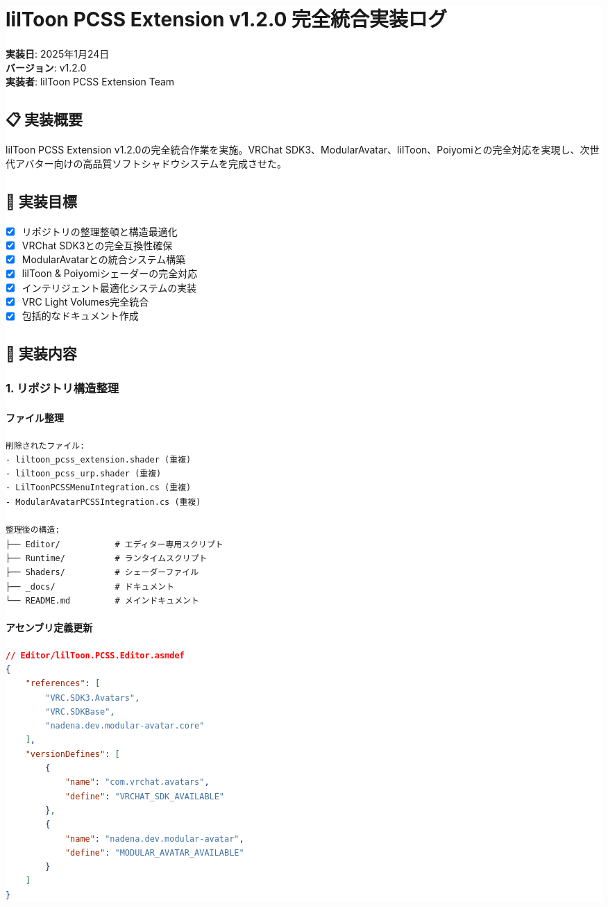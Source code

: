 # lilToon PCSS Extension v1.2.0 完全統合実装ログ

**実装日**: 2025年1月24日  
**バージョン**: v1.2.0  
**実装者**: lilToon PCSS Extension Team

## 📋 実装概要

lilToon PCSS Extension v1.2.0の完全統合作業を実施。VRChat SDK3、ModularAvatar、lilToon、Poiyomiとの完全対応を実現し、次世代アバター向けの高品質ソフトシャドウシステムを完成させた。

## 🎯 実装目標

- [x] リポジトリの整理整頓と構造最適化
- [x] VRChat SDK3との完全互換性確保
- [x] ModularAvatarとの統合システム構築
- [x] lilToon & Poiyomiシェーダーの完全対応
- [x] インテリジェント最適化システムの実装
- [x] VRC Light Volumes完全統合
- [x] 包括的なドキュメント作成

## 🔧 実装内容

### 1. リポジトリ構造整理

#### ファイル整理
```
削除されたファイル:
- liltoon_pcss_extension.shader (重複)
- liltoon_pcss_urp.shader (重複)
- LilToonPCSSMenuIntegration.cs (重複)
- ModularAvatarPCSSIntegration.cs (重複)

整理後の構造:
├── Editor/           # エディター専用スクリプト
├── Runtime/          # ランタイムスクリプト
├── Shaders/          # シェーダーファイル
├── _docs/            # ドキュメント
└── README.md         # メインドキュメント
```

#### アセンブリ定義更新
```json
// Editor/lilToon.PCSS.Editor.asmdef
{
    "references": [
        "VRC.SDK3.Avatars",
        "VRC.SDKBase", 
        "nadena.dev.modular-avatar.core"
    ],
    "versionDefines": [
        {
            "name": "com.vrchat.avatars",
            "define": "VRCHAT_SDK_AVAILABLE"
        },
        {
            "name": "nadena.dev.modular-avatar",
            "define": "MODULAR_AVATAR_AVAILABLE"
        }
    ]
}
```